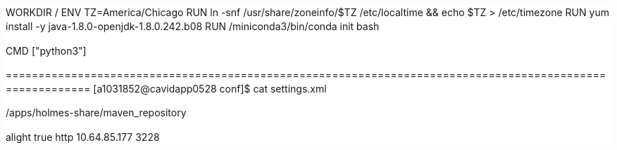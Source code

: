 WORKDIR /
ENV TZ=America/Chicago
RUN ln -snf /usr/share/zoneinfo/$TZ /etc/localtime && echo $TZ > /etc/timezone
RUN yum install -y java-1.8.0-openjdk-1.8.0.242.b08
RUN /miniconda3/bin/conda init bash

CMD ["python3"]

=========================================================================================================
[a1031852@cavidapp0528 conf]$ cat settings.xml
<?xml version="1.0" encoding="UTF-8"?>




<settings xmlns="http://maven.apache.org/SETTINGS/1.0.0"
          xmlns:xsi="http://www.w3.org/2001/XMLSchema-instance"
          xsi:schemaLocation="http://maven.apache.org/SETTINGS/1.0.0 http://maven.apache.org/xsd/settings-1.0.0.xsd">
  
  <localRepository>/apps/holmes-share/maven_repository</localRepository>

  

  

  
  <pluginGroups>
    <!-- pluginGroup
     | Specifies a further group identifier to use for plugin lookup.
    <pluginGroup>com.your.plugins</pluginGroup>
    -->
  </pluginGroups>

  
  <proxies>
    <!-- proxy
     | Specification for one proxy, to be used in connecting to the network.
     |
    <proxy>
      <id>optional</id>
      <active>true</active>
      <protocol>http</protocol>
      <username>proxyuser</username>
      <password>proxypass</password>
      <host>proxy.host.net</host>
      <port>80</port>
      <nonProxyHosts>local.net|some.host.com</nonProxyHosts>
    </proxy>
    -->
    <proxy>
      <id>alight</id>
      <active>true</active>
      <protocol>http</protocol>
      <host>10.64.85.177</host>
      <port>3228</port>
    </proxy>
  </proxies>
